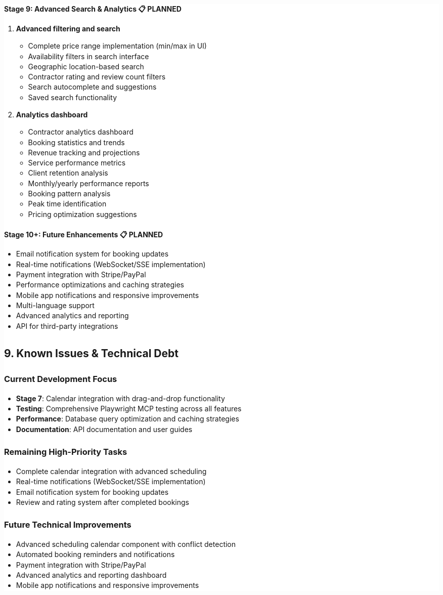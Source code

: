 #### Stage 9: Advanced Search & Analytics 📋 PLANNED
1. **Advanced filtering and search**
   - Complete price range implementation (min/max in UI)
   - Availability filters in search interface
   - Geographic location-based search
   - Contractor rating and review count filters
   - Search autocomplete and suggestions
   - Saved search functionality

2. **Analytics dashboard**
   - Contractor analytics dashboard
   - Booking statistics and trends
   - Revenue tracking and projections
   - Service performance metrics
   - Client retention analysis
   - Monthly/yearly performance reports
   - Booking pattern analysis
   - Peak time identification
   - Pricing optimization suggestions

#### Stage 10+: Future Enhancements 📋 PLANNED
- Email notification system for booking updates
- Real-time notifications (WebSocket/SSE implementation)
- Payment integration with Stripe/PayPal
- Performance optimizations and caching strategies
- Mobile app notifications and responsive improvements
- Multi-language support
- Advanced analytics and reporting
- API for third-party integrations

## 9. Known Issues & Technical Debt

### Current Development Focus
- **Stage 7**: Calendar integration with drag-and-drop functionality
- **Testing**: Comprehensive Playwright MCP testing across all features
- **Performance**: Database query optimization and caching strategies
- **Documentation**: API documentation and user guides

### Remaining High-Priority Tasks
- Complete calendar integration with advanced scheduling
- Real-time notifications (WebSocket/SSE implementation)
- Email notification system for booking updates
- Review and rating system after completed bookings

### Future Technical Improvements
- Advanced scheduling calendar component with conflict detection
- Automated booking reminders and notifications
- Payment integration with Stripe/PayPal
- Advanced analytics and reporting dashboard
- Mobile app notifications and responsive improvements
